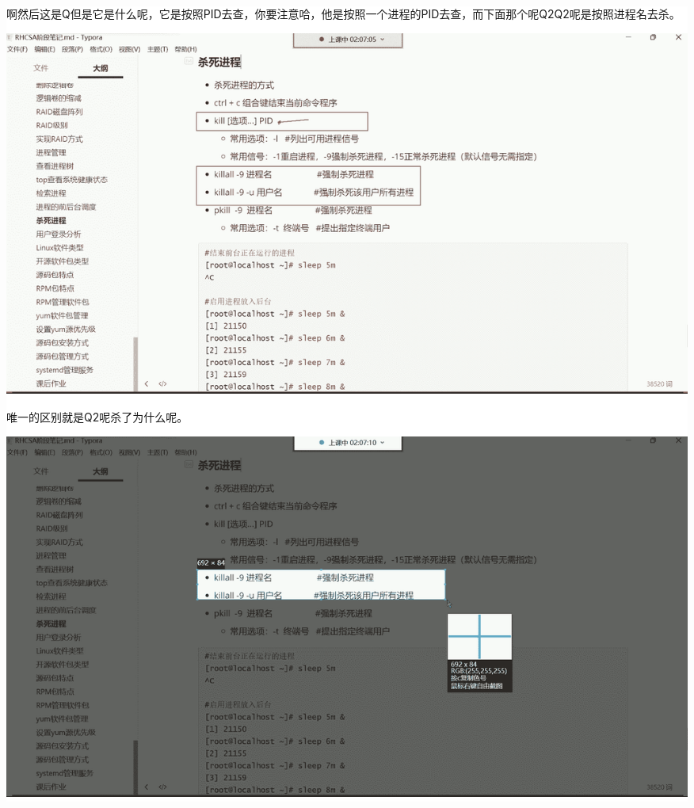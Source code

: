 啊然后这是Q但是它是什么呢，它是按照PID去查，你要注意哈，他是按照一个进程的PID去查，而下面那个呢Q2Q2呢是按照进程名去杀。



![](img/da48cd11fc3b22e50c69bc9609e83e22_56.png)

唯一的区别就是Q2呢杀了为什么呢。

![](img/da48cd11fc3b22e50c69bc9609e83e22_58.png)

